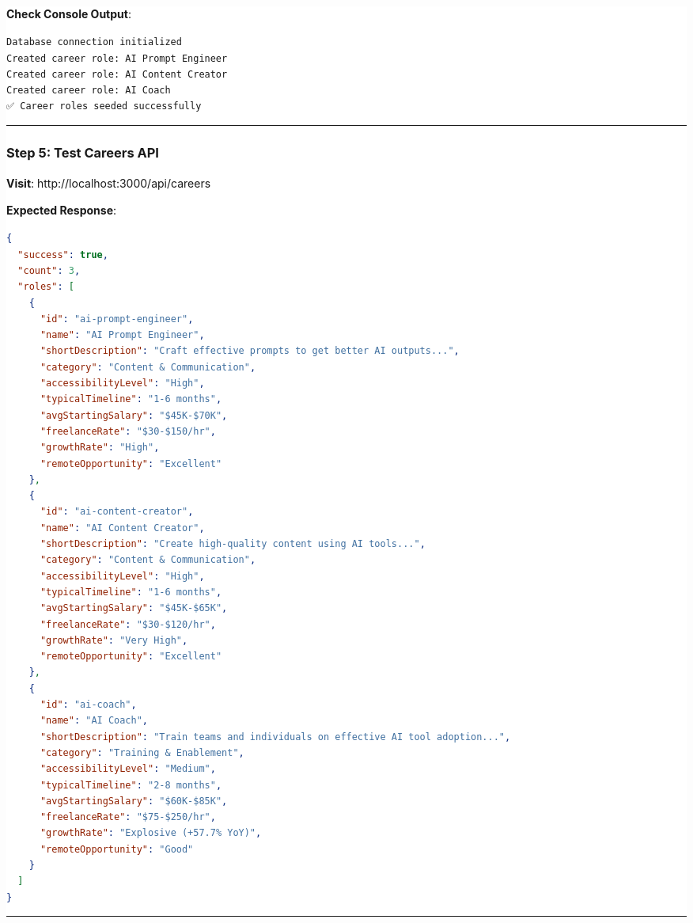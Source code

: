**Check Console Output**:
```
Database connection initialized
Created career role: AI Prompt Engineer
Created career role: AI Content Creator
Created career role: AI Coach
✅ Career roles seeded successfully
```

---

### Step 5: Test Careers API

**Visit**: http://localhost:3000/api/careers

**Expected Response**:
```json
{
  "success": true,
  "count": 3,
  "roles": [
    {
      "id": "ai-prompt-engineer",
      "name": "AI Prompt Engineer",
      "shortDescription": "Craft effective prompts to get better AI outputs...",
      "category": "Content & Communication",
      "accessibilityLevel": "High",
      "typicalTimeline": "1-6 months",
      "avgStartingSalary": "$45K-$70K",
      "freelanceRate": "$30-$150/hr",
      "growthRate": "High",
      "remoteOpportunity": "Excellent"
    },
    {
      "id": "ai-content-creator",
      "name": "AI Content Creator",
      "shortDescription": "Create high-quality content using AI tools...",
      "category": "Content & Communication",
      "accessibilityLevel": "High",
      "typicalTimeline": "1-6 months",
      "avgStartingSalary": "$45K-$65K",
      "freelanceRate": "$30-$120/hr",
      "growthRate": "Very High",
      "remoteOpportunity": "Excellent"
    },
    {
      "id": "ai-coach",
      "name": "AI Coach",
      "shortDescription": "Train teams and individuals on effective AI tool adoption...",
      "category": "Training & Enablement",
      "accessibilityLevel": "Medium",
      "typicalTimeline": "2-8 months",
      "avgStartingSalary": "$60K-$85K",
      "freelanceRate": "$75-$250/hr",
      "growthRate": "Explosive (+57.7% YoY)",
      "remoteOpportunity": "Good"
    }
  ]
}
```

---